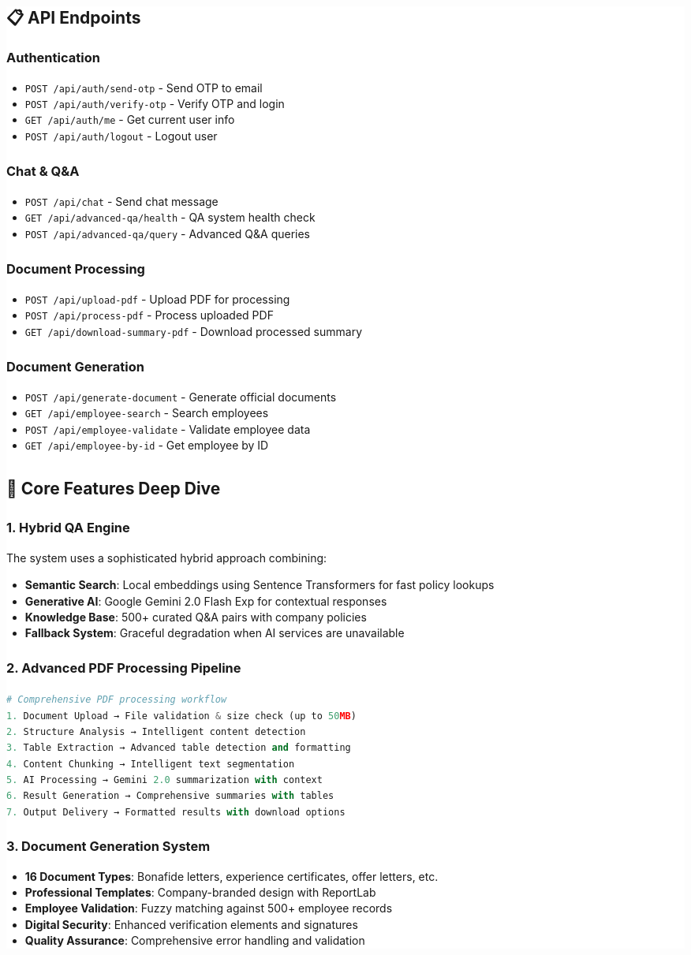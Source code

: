 ## 📋 API Endpoints

### Authentication
- `POST /api/auth/send-otp` - Send OTP to email
- `POST /api/auth/verify-otp` - Verify OTP and login
- `GET /api/auth/me` - Get current user info
- `POST /api/auth/logout` - Logout user

### Chat & Q&A
- `POST /api/chat` - Send chat message
- `GET /api/advanced-qa/health` - QA system health check
- `POST /api/advanced-qa/query` - Advanced Q&A queries

### Document Processing
- `POST /api/upload-pdf` - Upload PDF for processing
- `POST /api/process-pdf` - Process uploaded PDF
- `GET /api/download-summary-pdf` - Download processed summary

### Document Generation
- `POST /api/generate-document` - Generate official documents
- `GET /api/employee-search` - Search employees
- `POST /api/employee-validate` - Validate employee data
- `GET /api/employee-by-id` - Get employee by ID

## 🎯 Core Features Deep Dive

### 1. Hybrid QA Engine
The system uses a sophisticated hybrid approach combining:
- **Semantic Search**: Local embeddings using Sentence Transformers for fast policy lookups
- **Generative AI**: Google Gemini 2.0 Flash Exp for contextual responses
- **Knowledge Base**: 500+ curated Q&A pairs with company policies
- **Fallback System**: Graceful degradation when AI services are unavailable

### 2. Advanced PDF Processing Pipeline
```python
# Comprehensive PDF processing workflow
1. Document Upload → File validation & size check (up to 50MB)
2. Structure Analysis → Intelligent content detection
3. Table Extraction → Advanced table detection and formatting
4. Content Chunking → Intelligent text segmentation
5. AI Processing → Gemini 2.0 summarization with context
6. Result Generation → Comprehensive summaries with tables
7. Output Delivery → Formatted results with download options
```

### 3. Document Generation System
- **16 Document Types**: Bonafide letters, experience certificates, offer letters, etc.
- **Professional Templates**: Company-branded design with ReportLab
- **Employee Validation**: Fuzzy matching against 500+ employee records
- **Digital Security**: Enhanced verification elements and signatures
- **Quality Assurance**: Comprehensive error handling and validation
